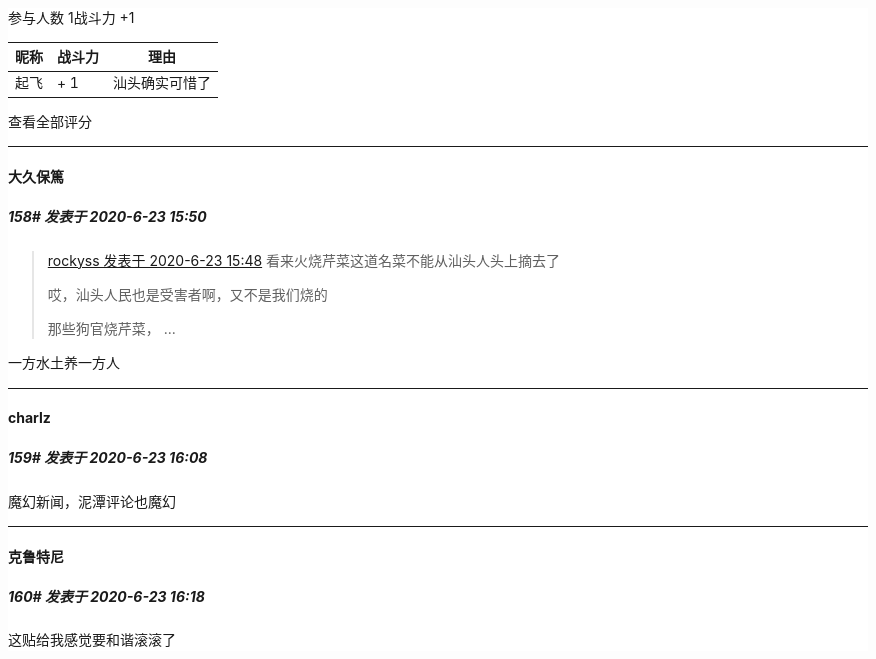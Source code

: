 

 参与人数 1战斗力 +1

|昵称|战斗力|理由|
|----|---|---|
| 起飞| + 1|汕头确实可惜了|



查看全部评分






*****

####  大久保篤  
##### 158#       发表于 2020-6-23 15:50



<blockquote><a href="httphttps://bbs.saraba1st.com/2b/forum.php?mod=redirect&amp;goto=findpost&amp;pid=47920266&amp;ptid=1943459" target="_blank">rockyss 发表于 2020-6-23 15:48</a>
看来火烧芹菜这道名菜不能从汕头人头上摘去了

哎，汕头人民也是受害者啊，又不是我们烧的

那些狗官烧芹菜， ...</blockquote>
一方水土养一方人







*****

####  charlz  
##### 159#       发表于 2020-6-23 16:08




魔幻新闻，泥潭评论也魔幻







*****

####  克鲁特尼  
##### 160#       发表于 2020-6-23 16:18




这贴给我感觉要和谐滚滚了



